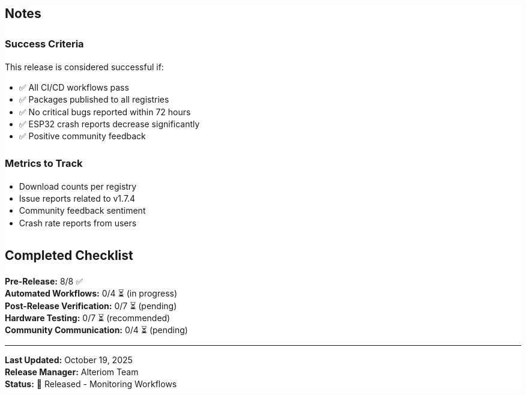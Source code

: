 ## Notes

### Success Criteria

This release is considered successful if:
- ✅ All CI/CD workflows pass
- ✅ Packages published to all registries
- ✅ No critical bugs reported within 72 hours
- ✅ ESP32 crash reports decrease significantly
- ✅ Positive community feedback

### Metrics to Track

- Download counts per registry
- Issue reports related to v1.7.4
- Community feedback sentiment
- Crash rate reports from users

## Completed Checklist

**Pre-Release:** 8/8 ✅  
**Automated Workflows:** 0/4 ⏳ (in progress)  
**Post-Release Verification:** 0/7 ⏳ (pending)  
**Hardware Testing:** 0/7 ⏳ (recommended)  
**Community Communication:** 0/4 ⏳ (pending)

---

**Last Updated:** October 19, 2025  
**Release Manager:** Alteriom Team  
**Status:** 🚀 Released - Monitoring Workflows
